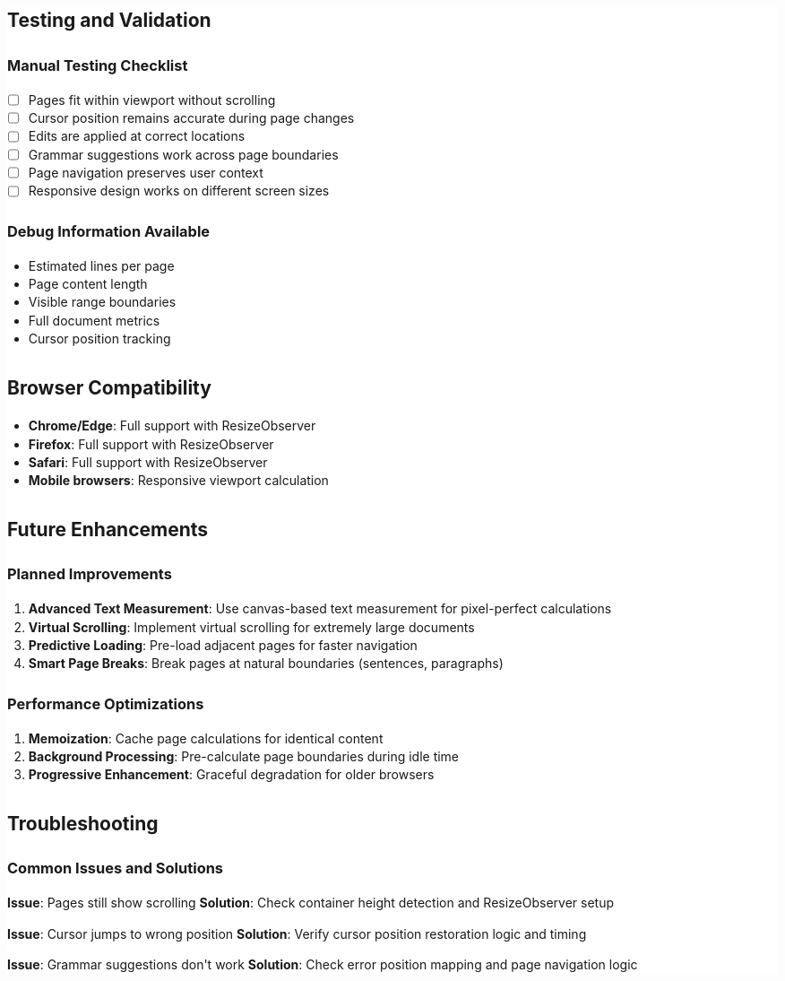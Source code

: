## Testing and Validation

### Manual Testing Checklist
- [ ] Pages fit within viewport without scrolling
- [ ] Cursor position remains accurate during page changes
- [ ] Edits are applied at correct locations
- [ ] Grammar suggestions work across page boundaries
- [ ] Page navigation preserves user context
- [ ] Responsive design works on different screen sizes

### Debug Information Available
- Estimated lines per page
- Page content length
- Visible range boundaries
- Full document metrics
- Cursor position tracking

## Browser Compatibility

- **Chrome/Edge**: Full support with ResizeObserver
- **Firefox**: Full support with ResizeObserver
- **Safari**: Full support with ResizeObserver
- **Mobile browsers**: Responsive viewport calculation

## Future Enhancements

### Planned Improvements
1. **Advanced Text Measurement**: Use canvas-based text measurement for pixel-perfect calculations
2. **Virtual Scrolling**: Implement virtual scrolling for extremely large documents
3. **Predictive Loading**: Pre-load adjacent pages for faster navigation
4. **Smart Page Breaks**: Break pages at natural boundaries (sentences, paragraphs)

### Performance Optimizations
1. **Memoization**: Cache page calculations for identical content
2. **Background Processing**: Pre-calculate page boundaries during idle time
3. **Progressive Enhancement**: Graceful degradation for older browsers

## Troubleshooting

### Common Issues and Solutions

**Issue**: Pages still show scrolling
**Solution**: Check container height detection and ResizeObserver setup

**Issue**: Cursor jumps to wrong position
**Solution**: Verify cursor position restoration logic and timing

**Issue**: Grammar suggestions don't work
**Solution**: Check error position mapping and page navigation logic
